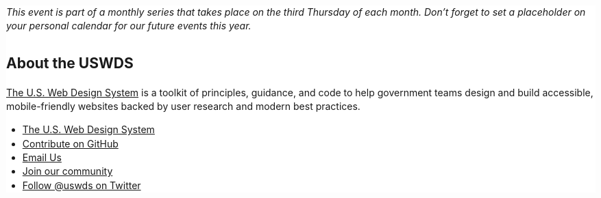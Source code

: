 *This event is part of a monthly series that takes place on the third Thursday of each month. Don’t forget to set a placeholder on your personal calendar for our future events this year.*

## About the USWDS

[The U.S. Web Design System](https://designsystem.digital.gov/) is a toolkit of principles, guidance, and code to help government teams design and build accessible, mobile-friendly websites backed by user research and modern best practices.

* [The U.S. Web Design System](https://designsystem.digital.gov/)
* [Contribute on GitHub](https://github.com/uswds/uswds/issues)
* [Email Us](mailto:uswds@support.digitalgov.gov)
* [Join our community](https://digital.gov/communities/uswds/)
* [Follow @uswds on Twitter](https://twitter.com/uswds)
